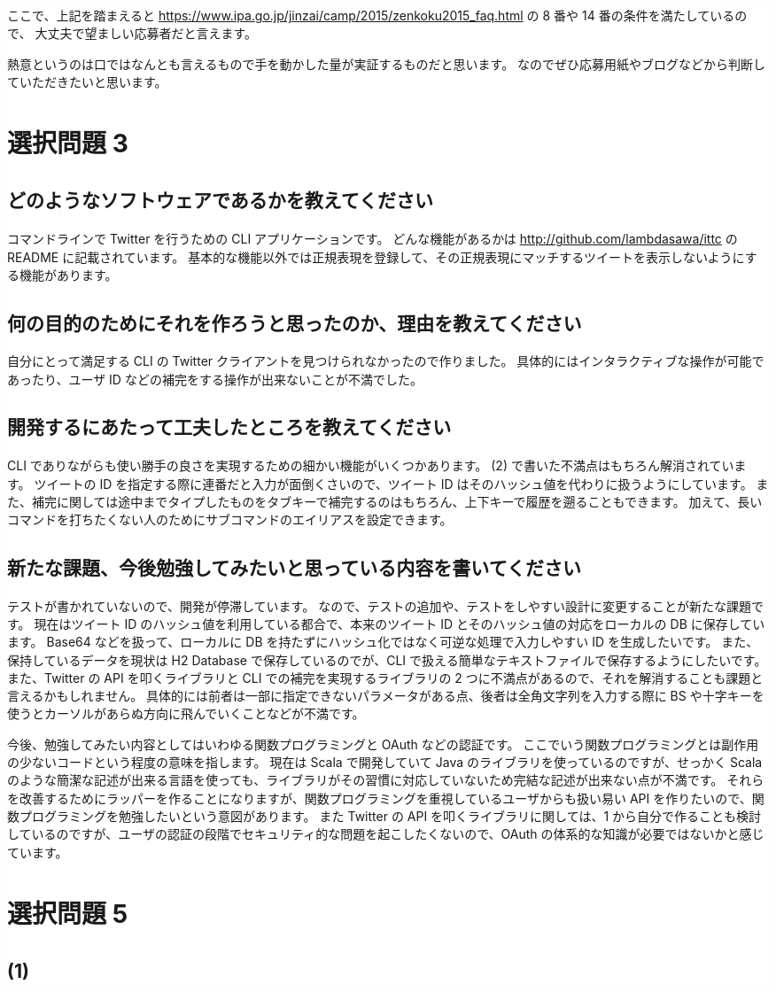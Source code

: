 ここで、上記を踏まえると <https://www.ipa.go.jp/jinzai/camp/2015/zenkoku2015_faq.html> の 8 番や 14 番の条件を満たしているので、
大丈夫で望ましい応募者だと言えます。

熱意というのは口ではなんとも言えるもので手を動かした量が実証するものだと思います。
なのでぜひ応募用紙やブログなどから判断していただきたいと思います。

# 選択問題 3

## どのようなソフトウェアであるかを教えてください

コマンドラインで Twitter を行うための CLI アプリケーションです。
どんな機能があるかは <http://github.com/lambdasawa/ittc> の README に記載されています。
基本的な機能以外では正規表現を登録して、その正規表現にマッチするツイートを表示しないようにする機能があります。

## 何の目的のためにそれを作ろうと思ったのか、理由を教えてください

自分にとって満足する CLI の Twitter クライアントを見つけられなかったので作りました。
具体的にはインタラクティブな操作が可能であったり、ユーザ ID などの補完をする操作が出来ないことが不満でした。

## 開発するにあたって工夫したところを教えてください

CLI でありながらも使い勝手の良さを実現するための細かい機能がいくつかあります。
(2) で書いた不満点はもちろん解消されています。
ツイートの ID を指定する際に連番だと入力が面倒くさいので、ツイート ID はそのハッシュ値を代わりに扱うようにしています。
また、補完に関しては途中までタイプしたものをタブキーで補完するのはもちろん、上下キーで履歴を遡ることもできます。
加えて、長いコマンドを打ちたくない人のためにサブコマンドのエイリアスを設定できます。

## 新たな課題、今後勉強してみたいと思っている内容を書いてください

テストが書かれていないので、開発が停滞しています。
なので、テストの追加や、テストをしやすい設計に変更することが新たな課題です。
現在はツイート ID のハッシュ値を利用している都合で、本来のツイート ID とそのハッシュ値の対応をローカルの DB に保存しています。
Base64 などを扱って、ローカルに DB を持たずにハッシュ化ではなく可逆な処理で入力しやすい ID を生成したいです。
また、保持しているデータを現状は H2 Database で保存しているのでが、CLI で扱える簡単なテキストファイルで保存するようにしたいです。
また、Twitter の API を叩くライブラリと CLI での補完を実現するライブラリの 2 つに不満点があるので、それを解消することも課題と言えるかもしれません。
具体的には前者は一部に指定できないパラメータがある点、後者は全角文字列を入力する際に BS や十字キーを使うとカーソルがあらぬ方向に飛んでいくことなどが不満です。

今後、勉強してみたい内容としてはいわゆる関数プログラミングと OAuth などの認証です。
ここでいう関数プログラミングとは副作用の少ないコードという程度の意味を指します。
現在は Scala で開発していて Java のライブラリを使っているのですが、せっかく Scala のような簡潔な記述が出来る言語を使っても、ライブラリがその習慣に対応していないため完結な記述が出来ない点が不満です。
それらを改善するためにラッパーを作ることになりますが、関数プログラミングを重視しているユーザからも扱い易い API を作りたいので、関数プログラミングを勉強したいという意図があります。
また Twitter の API を叩くライブラリに関しては、1 から自分で作ることも検討しているのですが、ユーザの認証の段階でセキュリティ的な問題を起こしたくないので、OAuth の体系的な知識が必要ではないかと感じています。

# 選択問題 5 　

## (1)

